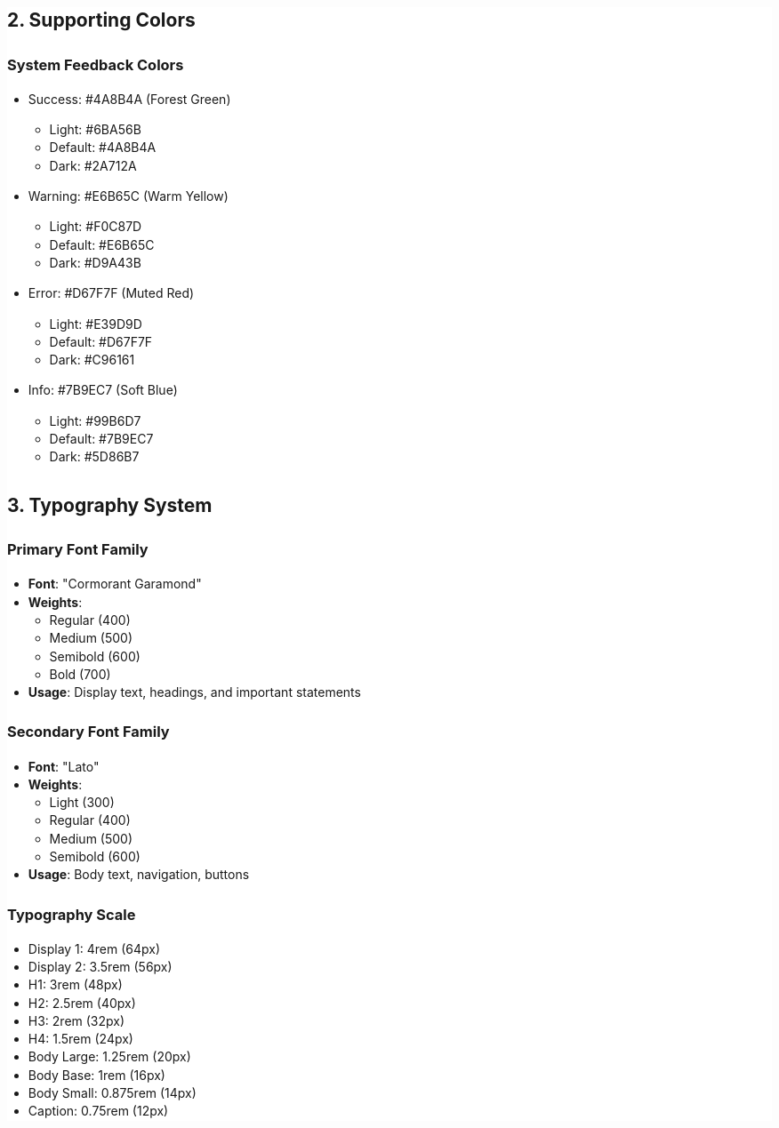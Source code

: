 ## 2. Supporting Colors

### System Feedback Colors

- Success: #4A8B4A (Forest Green)

  - Light: #6BA56B
  - Default: #4A8B4A
  - Dark: #2A712A

- Warning: #E6B65C (Warm Yellow)

  - Light: #F0C87D
  - Default: #E6B65C
  - Dark: #D9A43B

- Error: #D67F7F (Muted Red)

  - Light: #E39D9D
  - Default: #D67F7F
  - Dark: #C96161

- Info: #7B9EC7 (Soft Blue)
  - Light: #99B6D7
  - Default: #7B9EC7
  - Dark: #5D86B7

## 3. Typography System

### Primary Font Family

- **Font**: "Cormorant Garamond"
- **Weights**:
  - Regular (400)
  - Medium (500)
  - Semibold (600)
  - Bold (700)
- **Usage**: Display text, headings, and important statements

### Secondary Font Family

- **Font**: "Lato"
- **Weights**:
  - Light (300)
  - Regular (400)
  - Medium (500)
  - Semibold (600)
- **Usage**: Body text, navigation, buttons

### Typography Scale

- Display 1: 4rem (64px)
- Display 2: 3.5rem (56px)
- H1: 3rem (48px)
- H2: 2.5rem (40px)
- H3: 2rem (32px)
- H4: 1.5rem (24px)
- Body Large: 1.25rem (20px)
- Body Base: 1rem (16px)
- Body Small: 0.875rem (14px)
- Caption: 0.75rem (12px)

